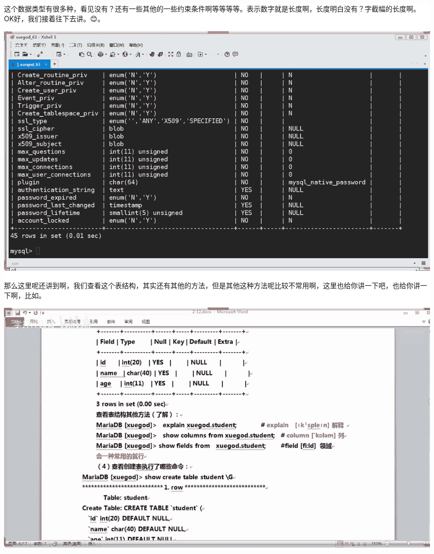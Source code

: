 这个数据类型有很多种，看见没有？还有一些其他的一些约束条件啊等等等等。表示数字就是长度啊，长度明白没有？字截幅的长度啊。OK好，我们接着往下去讲。😊。



![](img/29078bc9fafc649a9759503de22f85f8_24.png)

那么这里呢还讲到啊，我们查看这个表结构，其实还有其他的方法，但是其他这种方法呢比较不常用啊，这里也给你讲一下吧，也给你讲一下啊，比如。



![](img/29078bc9fafc649a9759503de22f85f8_26.png)
